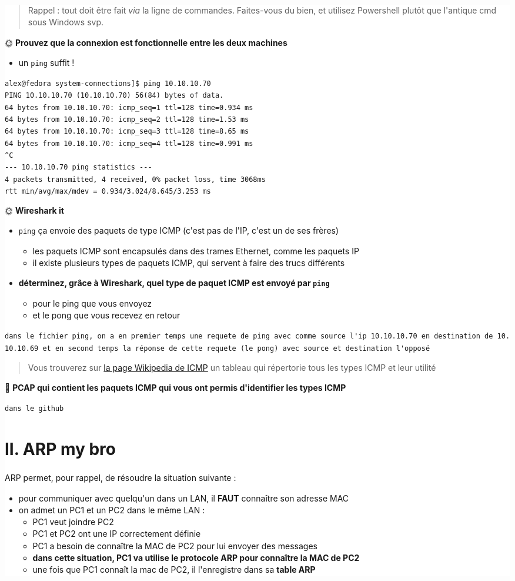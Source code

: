 > Rappel : tout doit être fait *via* la ligne de commandes. Faites-vous du bien, et utilisez Powershell plutôt que l'antique cmd sous Windows svp.

🌞 **Prouvez que la connexion est fonctionnelle entre les deux machines**

- un `ping` suffit !

```
alex@fedora system-connections]$ ping 10.10.10.70
PING 10.10.10.70 (10.10.10.70) 56(84) bytes of data.
64 bytes from 10.10.10.70: icmp_seq=1 ttl=128 time=0.934 ms
64 bytes from 10.10.10.70: icmp_seq=2 ttl=128 time=1.53 ms
64 bytes from 10.10.10.70: icmp_seq=3 ttl=128 time=8.65 ms
64 bytes from 10.10.10.70: icmp_seq=4 ttl=128 time=0.991 ms
^C
--- 10.10.10.70 ping statistics ---
4 packets transmitted, 4 received, 0% packet loss, time 3068ms
rtt min/avg/max/mdev = 0.934/3.024/8.645/3.253 ms

```


🌞 **Wireshark it**

- `ping` ça envoie des paquets de type ICMP (c'est pas de l'IP, c'est un de ses frères)
  - les paquets ICMP sont encapsulés dans des trames Ethernet, comme les paquets IP
  - il existe plusieurs types de paquets ICMP, qui servent à faire des trucs différents



- **déterminez, grâce à Wireshark, quel type de paquet ICMP est envoyé par `ping`**
  - pour le ping que vous envoyez
  - et le pong que vous recevez en retour

```
dans le fichier ping, on a en premier temps une requete de ping avec comme source l'ip 10.10.10.70 en destination de 10.10.10.69 et en second temps la réponse de cette requete (le pong) avec source et destination l'opposé 
```

> Vous trouverez sur [la page Wikipedia de ICMP](https://en.wikipedia.org/wiki/Internet_Control_Message_Protocol) un tableau qui répertorie tous les types ICMP et leur utilité

🦈 **PCAP qui contient les paquets ICMP qui vous ont permis d'identifier les types ICMP**

```
dans le github
```

# II. ARP my bro

ARP permet, pour rappel, de résoudre la situation suivante :

- pour communiquer avec quelqu'un dans un LAN, il **FAUT** connaître son adresse MAC
- on admet un PC1 et un PC2 dans le même LAN :
  - PC1 veut joindre PC2
  - PC1 et PC2 ont une IP correctement définie
  - PC1 a besoin de connaître la MAC de PC2 pour lui envoyer des messages
  - **dans cette situation, PC1 va utilise le protocole ARP pour connaître la MAC de PC2**
  - une fois que PC1 connaît la mac de PC2, il l'enregistre dans sa **table ARP**

